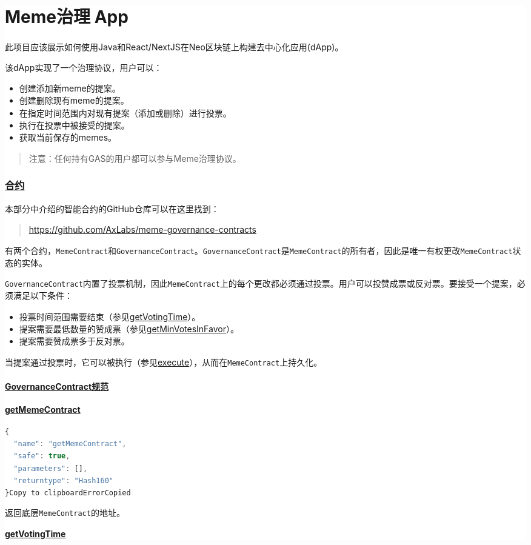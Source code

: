 # Meme治理 App

此项目应该展示如何使用Java和React/NextJS在Neo区块链上构建去中心化应用(dApp)。

该dApp实现了一个治理协议，用户可以：

* 创建添加新meme的提案。
* 创建删除现有meme的提案。
* 在指定时间范围内对现有提案（添加或删除）进行投票。
* 执行在投票中被接受的提案。
* 获取当前保存的memes。

> 注意：任何持有GAS的用户都可以参与Meme治理协议。

### [合约](https://neow3j.io/#/neo-n3/tutorials_and_examples/meme_governance_dapp?id=contracts)

本部分中介绍的智能合约的GitHub仓库可以在这里找到：

> https://github.com/AxLabs/meme-governance-contracts

有两个合约，`MemeContract`和`GovernanceContract`。`GovernanceContract`是`MemeContract`的所有者，因此是唯一有权更改`MemeContract`状态的实体。

`GovernanceContract`内置了投票机制，因此`MemeContract`上的每个更改都必须通过投票。用户可以投赞成票或反对票。要接受一个提案，必须满足以下条件：

* 投票时间范围需要结束（参见[getVotingTime](https://neow3j.io/#/neo-n3/tutorials_and_examples/meme_governance_dapp?id=getvotingtime)）。
* 提案需要最低数量的赞成票（参见[getMinVotesInFavor](https://neow3j.io/#/neo-n3/tutorials_and_examples/meme_governance_dapp?id=getminvotesinfavor)）。
* 提案需要赞成票多于反对票。

当提案通过投票时，它可以被执行（参见[execute](https://neow3j.io/#/neo-n3/tutorials_and_examples/meme_governance_dapp?id=execute)），从而在`MemeContract`上持久化。

#### [GovernanceContract规范](https://neow3j.io/#/neo-n3/tutorials_and_examples/meme_governance_dapp?id=specification-governancecontract)

[**getMemeContract**](https://neow3j.io/#/neo-n3/tutorials_and_examples/meme_governance_dapp?id=getmemecontract)

```javascript
{
  "name": "getMemeContract",
  "safe": true,
  "parameters": [],
  "returntype": "Hash160"
}Copy to clipboardErrorCopied
```

返回底层`MemeContract`的地址。

[**getVotingTime**](https://neow3j.io/#/neo-n3/tutorials_and_examples/meme_governance_dapp?id=getvotingtime)
